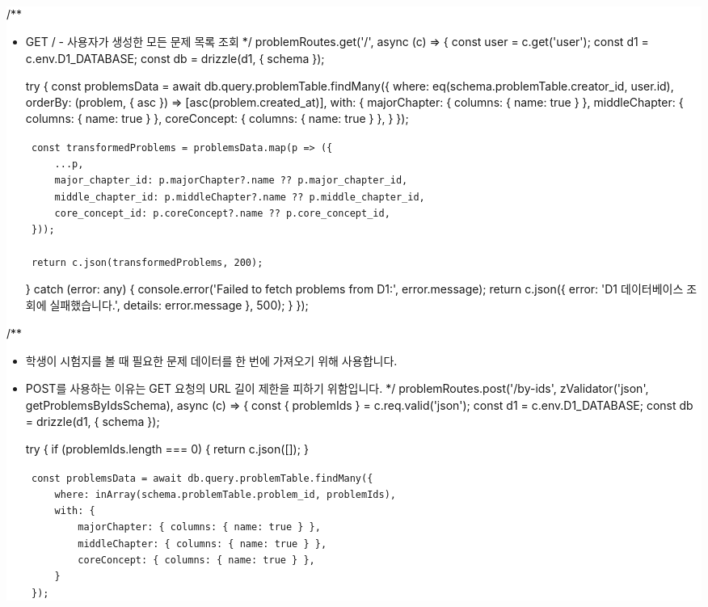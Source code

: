 
/**
 * GET / - 사용자가 생성한 모든 문제 목록 조회
 */
problemRoutes.get('/', async (c) => {
    const user = c.get('user');
    const d1 = c.env.D1_DATABASE;
    const db = drizzle(d1, { schema });

    try {
        const problemsData = await db.query.problemTable.findMany({
            where: eq(schema.problemTable.creator_id, user.id),
            orderBy: (problem, { asc }) => [asc(problem.created_at)],
            with: {
                majorChapter: { columns: { name: true } },
                middleChapter: { columns: { name: true } },
                coreConcept: { columns: { name: true } },
            }
        });

        const transformedProblems = problemsData.map(p => ({
            ...p,
            major_chapter_id: p.majorChapter?.name ?? p.major_chapter_id,
            middle_chapter_id: p.middleChapter?.name ?? p.middle_chapter_id,
            core_concept_id: p.coreConcept?.name ?? p.core_concept_id,
        }));

        return c.json(transformedProblems, 200);
    } catch (error: any) {
        console.error('Failed to fetch problems from D1:', error.message);
        return c.json({ error: 'D1 데이터베이스 조회에 실패했습니다.', details: error.message }, 500);
    }
});


/**
 * 학생이 시험지를 볼 때 필요한 문제 데이터를 한 번에 가져오기 위해 사용합니다.
 * POST를 사용하는 이유는 GET 요청의 URL 길이 제한을 피하기 위함입니다.
 */
problemRoutes.post('/by-ids', zValidator('json', getProblemsByIdsSchema), async (c) => {
    const { problemIds } = c.req.valid('json');
    const d1 = c.env.D1_DATABASE;
    const db = drizzle(d1, { schema });

    try {
        if (problemIds.length === 0) {
            return c.json([]);
        }

        const problemsData = await db.query.problemTable.findMany({
            where: inArray(schema.problemTable.problem_id, problemIds),
            with: {
                majorChapter: { columns: { name: true } },
                middleChapter: { columns: { name: true } },
                coreConcept: { columns: { name: true } },
            }
        });
